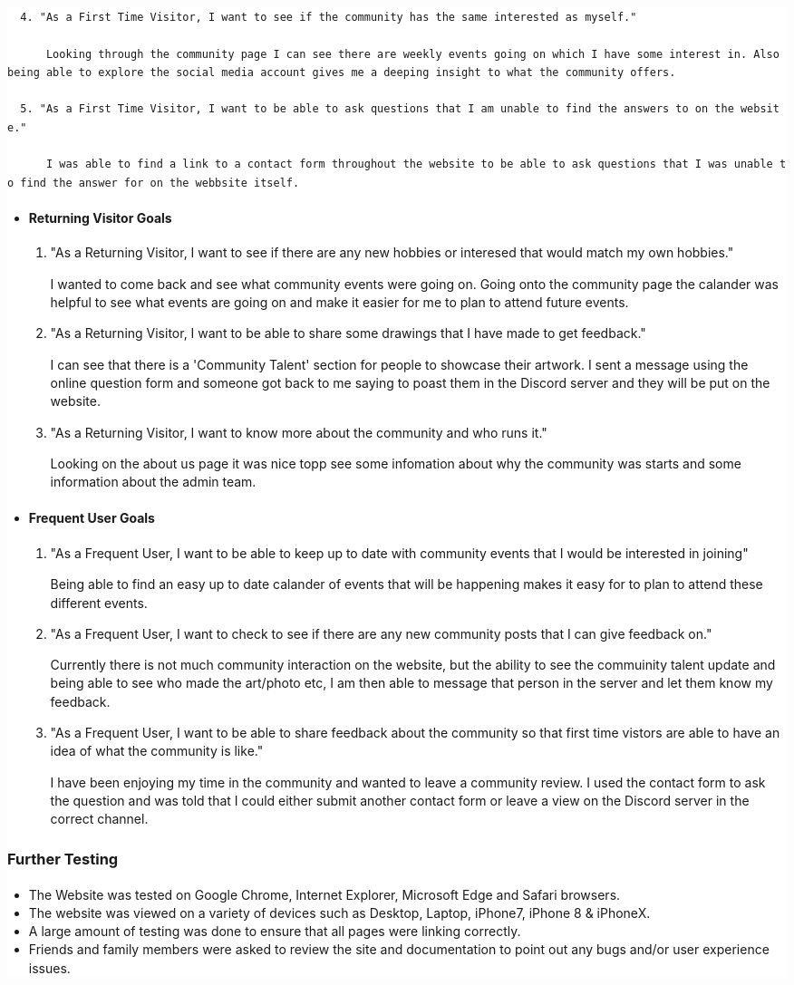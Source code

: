       4. "As a First Time Visitor, I want to see if the community has the same interested as myself."

          Looking through the community page I can see there are weekly events going on which I have some interest in. Also being able to explore the social media account gives me a deeping insight to what the community offers.

      5. "As a First Time Visitor, I want to be able to ask questions that I am unable to find the answers to on the website."

          I was able to find a link to a contact form throughout the website to be able to ask questions that I was unable to find the answer for on the webbsite itself. 


-   #### Returning Visitor Goals

      1. "As a Returning Visitor, I want to see if there are any new hobbies or interesed that would match my own hobbies."

          I wanted to come back and see what community events were going on. Going onto the community page the calander was helpful to see what events are going on and make it easier for me to plan to attend future events. 

      2. "As a Returning Visitor, I want to be able to share some drawings that I have made to get feedback."

          I can see that there is a 'Community Talent' section for people to showcase their artwork. I sent a message using the online question form and someone got back to me saying to poast them in the Discord server and they will be put on the website.

      3. "As a Returning Visitor, I want to know more about the community and who runs it."

          Looking on the about us page it was nice topp see some infomation about why the community was starts and some information about the admin team. 

      
-   #### Frequent User Goals

      1. "As a Frequent User, I want to be able to keep up to date with community events that I would be interested in joining"

          Being able to find an easy up to date calander of events that will be happening makes it easy for to plan to attend these different events.

      2. "As a Frequent User, I want to check to see if there are any new community posts that I can give feedback on."

          Currently there is not much community interaction on the website, but the ability to see the commuinity talent update and being able to see who made the art/photo etc, I am then able to message that person in the server and let them know my feedback. 

      3. "As a Frequent User, I want to be able to share feedback about the community so that first time vistors are able to have an idea of what the community is like."

          I have been enjoying my time in the community and wanted to leave a community review. I used the contact form to ask the question and was told that I could either submit another contact form or leave a view on the Discord server in the correct channel.

### Further Testing

-   The Website was tested on Google Chrome, Internet Explorer, Microsoft Edge and Safari browsers.
-   The website was viewed on a variety of devices such as Desktop, Laptop, iPhone7, iPhone 8 & iPhoneX.
-   A large amount of testing was done to ensure that all pages were linking correctly.
-   Friends and family members were asked to review the site and documentation to point out any bugs and/or user experience issues.
